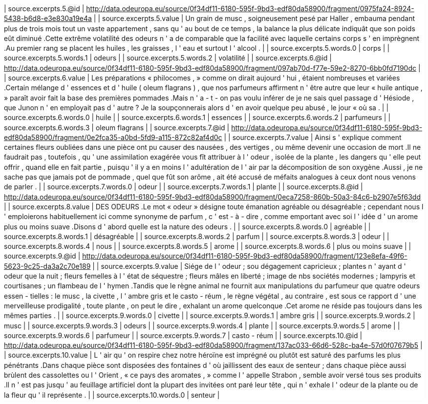 | source.excerpts.5.@id | http://data.odeuropa.eu/source/0f34df11-6180-595f-9bd3-edf80da58900/fragment/0975fa24-8924-5438-b6d8-e3e830a19e4a |
| source.excerpts.5.value | Un grain de musc , soigneusement pesé par Haller , embauma pendant plus de trois mois tout un vaste appartement , sans qu ' au bout de ce temps , la balance la plus délicate indiquât que son poids eût diminué .Cette extrême volatilité des odeurs n ' a de comparable que la facilité avec laquelle certains corps s ' en imprègnent .Au premier rang se placent les huiles , les graisses , l ' eau et surtout l ' alcool . |
| source.excerpts.5.words.0 | corps |
| source.excerpts.5.words.1 | odeurs |
| source.excerpts.5.words.2 | volatilité |
| source.excerpts.6.@id | http://data.odeuropa.eu/source/0f34df11-6180-595f-9bd3-edf80da58900/fragment/097ab70d-f77e-59e2-8270-6bb0fd7190dc |
| source.excerpts.6.value | Les préparations « philocomes , » comme on dirait aujourd ' hui , étaient nombreuses et variées .Certain mélange d ' essences et d ' huile ( oleum flagrans ) , que nos parfumeurs affirment n ' être autre que leur « huile antique , » paraît avoir fait la base des premières pommades .Mais n ' a - t - on pas voulu inférer de je ne sais quel passage d ' Hésiode , que Junon n ' en employait pas d ' autre ? Je la soupçonnerais alors d ' en avoir quelque peu abusé , le jour « où sa . |
| source.excerpts.6.words.0 | huile |
| source.excerpts.6.words.1 | essences |
| source.excerpts.6.words.2 | parfumeurs |
| source.excerpts.6.words.3 | oleum flagrans |
| source.excerpts.7.@id | http://data.odeuropa.eu/source/0f34df11-6180-595f-9bd3-edf80da58900/fragment/0e2fca35-a0bd-5fd9-a115-872c82af4d0c |
| source.excerpts.7.value | Ainsi s ' explique comment certaines fleurs oubliées dans une pièce ont pu causer des nausées , des vertiges , ou même devenir une occasion de mort .Il ne faudrait pas , toutefois , qu ' une assimilation exagérée vous fît attribuer à l ' odeur , isolée de la plante , les dangers qu ' elle peut offrir , quand elle en fait partie , puisqu ' il y a en moins l ' adultération de l ' air par la décomposition de son oxygène .Aussi , je ne sache pas que jamais pot de pommade , quel que fût son arôme , ait été accusé de méfaits analogues à ceux dont nous venons de parler . |
| source.excerpts.7.words.0 | odeur |
| source.excerpts.7.words.1 | plante |
| source.excerpts.8.@id | http://data.odeuropa.eu/source/0f34df11-6180-595f-9bd3-edf80da58900/fragment/0eca7258-860b-50a3-84c6-b2907e5f63dd |
| source.excerpts.8.value | DES ODEURS .Le mot « odeur » désigne toute émanation agréable ou désagréable ; cependant nous l ' emploierons habituellement ici comme synonyme de parfum , c ' est - à - dire , comme emportant avec soi l ' idée d ' un arome plus ou moins suave .Disons d ' abord quelle est la nature des odeurs . |
| source.excerpts.8.words.0 | agréable |
| source.excerpts.8.words.1 | désagréable |
| source.excerpts.8.words.2 | parfum |
| source.excerpts.8.words.3 | odeur |
| source.excerpts.8.words.4 | nous |
| source.excerpts.8.words.5 | arome |
| source.excerpts.8.words.6 | plus ou moins suave |
| source.excerpts.9.@id | http://data.odeuropa.eu/source/0f34df11-6180-595f-9bd3-edf80da58900/fragment/123e8efa-49f6-5623-9c25-da3a2c70e189 |
| source.excerpts.9.value | Siége de l ' odeur ; sou dégagement capricieux ; plantes n ' ayant d ' odeur que la nuit ; fleurs femelles à l ' état de séquestre ; fleurs mâles en liberté ; image de nbs sociétés modernes ; lampyris et courtisanes ; un flambeau de l ' hymen .Tandis que le règne animal ne fournit aux manipulations du parfumeur que quatre odeurs essen - tielles : le musc , la civette , l ' ambre gris et le casto - réum , le règne végétal , au contraire , est sous ce rapport d ' une merveilleuse prodigalité , toute plante , on peut le dire , exhalant un arome quelconque .Cet arome ne réside pas toujours dans les mêmes parties . |
| source.excerpts.9.words.0 | civette |
| source.excerpts.9.words.1 | ambre gris |
| source.excerpts.9.words.2 | musc |
| source.excerpts.9.words.3 | odeurs |
| source.excerpts.9.words.4 | plante |
| source.excerpts.9.words.5 | arome |
| source.excerpts.9.words.6 | parfumeur |
| source.excerpts.9.words.7 | casto - réum |
| source.excerpts.10.@id | http://data.odeuropa.eu/source/0f34df11-6180-595f-9bd3-edf80da58900/fragment/137ac033-66d6-528c-ba4e-57d0f07679b5 |
| source.excerpts.10.value | L ' air qu ' on respire chez notre héroïne est imprégné ou plutôt est saturé des parfums les plus pénétrants .Dans chaque pièce sont disposées des fontaines d ' où jaillissent des eaux de senteur ; dans chaque pièce aussi brùlent des cassolettes ou l ' Orient , « ce pays des aromates , » comme l ' appelle Strabon , semble avoir versé tous ses produits .Il n ' est pas jusqu ' au feuillage artificiel dont la plupart des invitées ont paré leur tête , qui n ' exhale l ' odeur de la plante ou de la fleur qu ' il représente . |
| source.excerpts.10.words.0 | senteur |